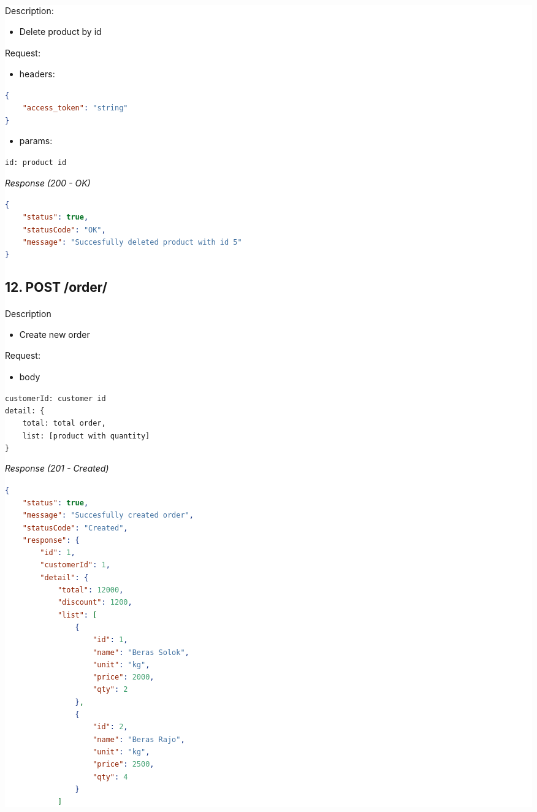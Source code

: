 Description:
- Delete product by id

Request:
- headers:
```json
{
    "access_token": "string"
}
```
- params:
```form
id: product id
```

_Response (200 - OK)_

```json
{
    "status": true,
    "statusCode": "OK",
    "message": "Succesfully deleted product with id 5"
}
```

## 12. POST /order/
Description
- Create new order

Request:
- body
```form
customerId: customer id
detail: {
    total: total order,
    list: [product with quantity]
}
```
_Response (201 - Created)_

```json
{
    "status": true,
    "message": "Succesfully created order",
    "statusCode": "Created",
    "response": {
        "id": 1,
        "customerId": 1,
        "detail": {
            "total": 12000,
            "discount": 1200,
            "list": [
                {
                    "id": 1,
                    "name": "Beras Solok",
                    "unit": "kg",
                    "price": 2000,
                    "qty": 2
                },
                {
                    "id": 2,
                    "name": "Beras Rajo",
                    "unit": "kg",
                    "price": 2500,
                    "qty": 4
                }
            ]
```